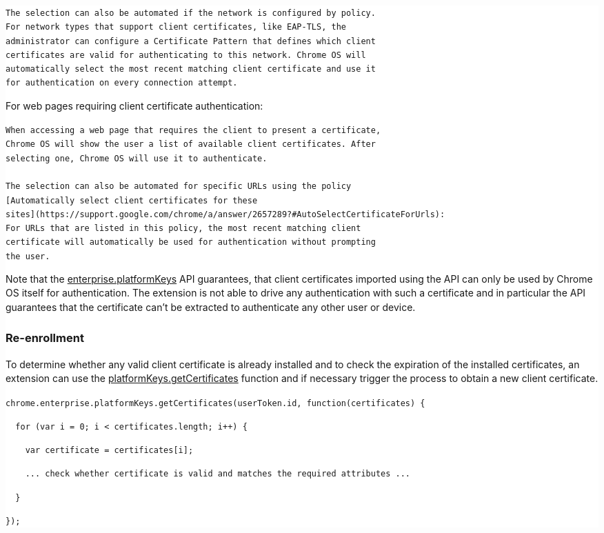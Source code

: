     The selection can also be automated if the network is configured by policy.
    For network types that support client certificates, like EAP-TLS, the
    administrator can configure a Certificate Pattern that defines which client
    certificates are valid for authenticating to this network. Chrome OS will
    automatically select the most recent matching client certificate and use it
    for authentication on every connection attempt.

For web pages requiring client certificate authentication:

    When accessing a web page that requires the client to present a certificate,
    Chrome OS will show the user a list of available client certificates. After
    selecting one, Chrome OS will use it to authenticate.

    The selection can also be automated for specific URLs using the policy
    [Automatically select client certificates for these
    sites](https://support.google.com/chrome/a/answer/2657289?#AutoSelectCertificateForUrls):
    For URLs that are listed in this policy, the most recent matching client
    certificate will automatically be used for authentication without prompting
    the user.

Note that the
[enterprise.platformKeys](https://developer.chrome.com/extensions/enterprise_platformKeys)
API guarantees, that client certificates imported using the API can only be used
by Chrome OS itself for authentication. The extension is not able to drive any
authentication with such a certificate and in particular the API guarantees that
the certificate can’t be extracted to authenticate any other user or device.

### Re-enrollment

To determine whether any valid client certificate is already installed and to
check the expiration of the installed certificates, an extension can use the
[platformKeys.getCertificates](https://developer.chrome.com/extensions/enterprise_platformKeys#method-getCertificates)
function and if necessary trigger the process to obtain a new client
certificate.

```none
chrome.enterprise.platformKeys.getCertificates(userToken.id, function(certificates) {
```

```none
  for (var i = 0; i < certificates.length; i++) {
```

```none
    var certificate = certificates[i];
```

```none
    ... check whether certificate is valid and matches the required attributes ...
```

```none
  }
```

```none
});
```
